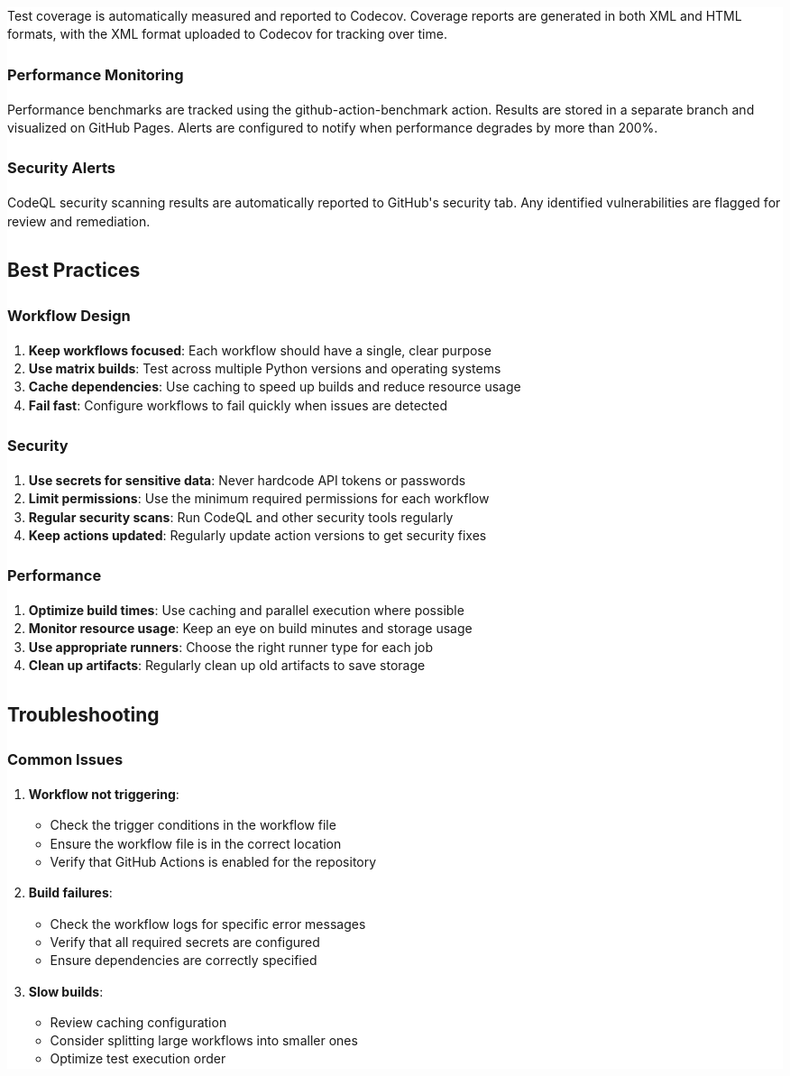 Test coverage is automatically measured and reported to Codecov. Coverage reports are generated in both XML and HTML formats, with the XML format uploaded to Codecov for tracking over time.

### Performance Monitoring

Performance benchmarks are tracked using the github-action-benchmark action. Results are stored in a separate branch and visualized on GitHub Pages. Alerts are configured to notify when performance degrades by more than 200%.

### Security Alerts

CodeQL security scanning results are automatically reported to GitHub's security tab. Any identified vulnerabilities are flagged for review and remediation.

## Best Practices

### Workflow Design

1. **Keep workflows focused**: Each workflow should have a single, clear purpose
2. **Use matrix builds**: Test across multiple Python versions and operating systems
3. **Cache dependencies**: Use caching to speed up builds and reduce resource usage
4. **Fail fast**: Configure workflows to fail quickly when issues are detected

### Security

1. **Use secrets for sensitive data**: Never hardcode API tokens or passwords
2. **Limit permissions**: Use the minimum required permissions for each workflow
3. **Regular security scans**: Run CodeQL and other security tools regularly
4. **Keep actions updated**: Regularly update action versions to get security fixes

### Performance

1. **Optimize build times**: Use caching and parallel execution where possible
2. **Monitor resource usage**: Keep an eye on build minutes and storage usage
3. **Use appropriate runners**: Choose the right runner type for each job
4. **Clean up artifacts**: Regularly clean up old artifacts to save storage

## Troubleshooting

### Common Issues

1. **Workflow not triggering**:
   - Check the trigger conditions in the workflow file
   - Ensure the workflow file is in the correct location
   - Verify that GitHub Actions is enabled for the repository

2. **Build failures**:
   - Check the workflow logs for specific error messages
   - Verify that all required secrets are configured
   - Ensure dependencies are correctly specified

3. **Slow builds**:
   - Review caching configuration
   - Consider splitting large workflows into smaller ones
   - Optimize test execution order
